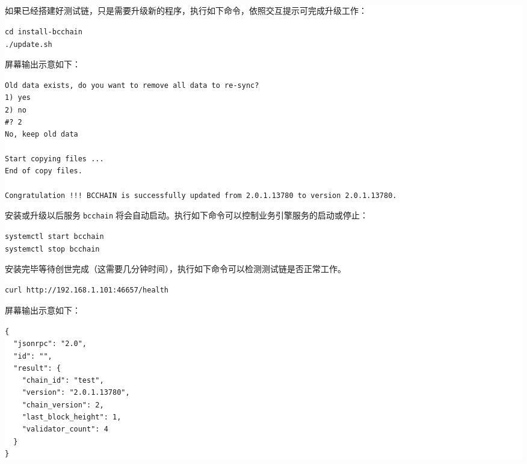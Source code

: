 如果已经搭建好测试链，只是需要升级新的程序，执行如下命令，依照交互提示可完成升级工作：

```
cd install-bcchain
./update.sh
```

屏幕输出示意如下：

````
Old data exists, do you want to remove all data to re-sync?
1) yes
2) no
#? 2
No, keep old data

Start copying files ...
End of copy files.

Congratulation !!! BCCHAIN is successfully updated from 2.0.1.13780 to version 2.0.1.13780.
````

安装或升级以后服务 ```bcchain``` 将会自动启动。执行如下命令可以控制业务引擎服务的启动或停止：

```
systemctl start bcchain
systemctl stop bcchain
```

安装完毕等待创世完成（这需要几分钟时间），执行如下命令可以检测测试链是否正常工作。

```
curl http://192.168.1.101:46657/health
```

屏幕输出示意如下：

```
{
  "jsonrpc": "2.0",
  "id": "",
  "result": {
    "chain_id": "test",
    "version": "2.0.1.13780",
    "chain_version": 2,
    "last_block_height": 1,
    "validator_count": 4
  }
}
```


